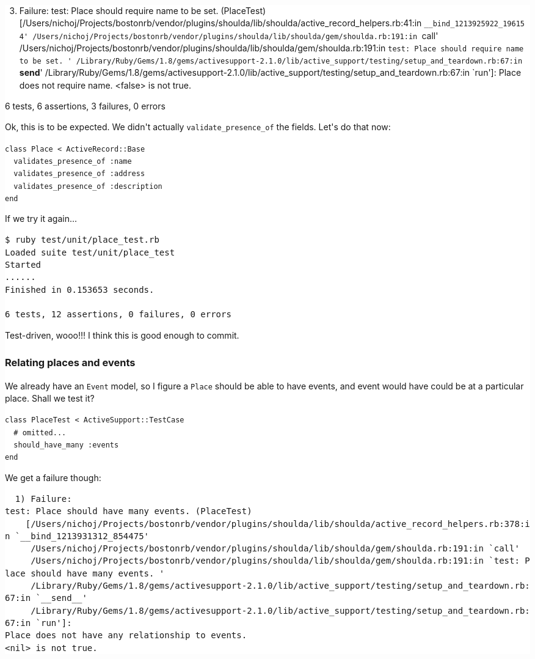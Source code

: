   3) Failure:
test: Place should require name to be set. (PlaceTest)
    [/Users/nichoj/Projects/bostonrb/vendor/plugins/shoulda/lib/shoulda/active_record_helpers.rb:41:in `__bind_1213925922_196154'
     /Users/nichoj/Projects/bostonrb/vendor/plugins/shoulda/lib/shoulda/gem/shoulda.rb:191:in `call'
     /Users/nichoj/Projects/bostonrb/vendor/plugins/shoulda/lib/shoulda/gem/shoulda.rb:191:in `test: Place should require name to be set. '
     /Library/Ruby/Gems/1.8/gems/activesupport-2.1.0/lib/active_support/testing/setup_and_teardown.rb:67:in `__send__'
     /Library/Ruby/Gems/1.8/gems/activesupport-2.1.0/lib/active_support/testing/setup_and_teardown.rb:67:in `run']:
Place does not require name.
&lt;false&gt; is not true.

6 tests, 6 assertions, 3 failures, 0 errors</samp></pre>

Ok, this is to be expected. We didn't actually `validate_presence_of` the fields. Let's do that now:

<pre><code class="ruby">class Place &lt; ActiveRecord::Base
  validates_presence_of :name
  validates_presence_of :address
  validates_presence_of :description
end</code></pre>

If we try it again...

<pre class="terminal unix"><samp class="prompt shell">$</samp> <kbd>ruby test/unit/place_test.rb</kbd>
<samp>Loaded suite test/unit/place_test
Started
......
Finished in 0.153653 seconds.

6 tests, 12 assertions, 0 failures, 0 errors</samp></pre>

Test-driven, wooo!!! I think this is good enough to commit.

### Relating places and events

We already have an `Event` model, so I figure a `Place` should be able to have events, and event would have could be at a particular place. Shall we test it?

<pre><code class="ruby">class PlaceTest &lt; ActiveSupport::TestCase
  # omitted...
  should_have_many :events
end</code></pre>

We get a failure though:

<pre>  1) Failure:
test: Place should have many events. (PlaceTest)
    [/Users/nichoj/Projects/bostonrb/vendor/plugins/shoulda/lib/shoulda/active_record_helpers.rb:378:in `__bind_1213931312_854475'
     /Users/nichoj/Projects/bostonrb/vendor/plugins/shoulda/lib/shoulda/gem/shoulda.rb:191:in `call'
     /Users/nichoj/Projects/bostonrb/vendor/plugins/shoulda/lib/shoulda/gem/shoulda.rb:191:in `test: Place should have many events. '
     /Library/Ruby/Gems/1.8/gems/activesupport-2.1.0/lib/active_support/testing/setup_and_teardown.rb:67:in `__send__'
     /Library/Ruby/Gems/1.8/gems/activesupport-2.1.0/lib/active_support/testing/setup_and_teardown.rb:67:in `run']:
Place does not have any relationship to events.
&lt;nil&gt; is not true.</pre>
